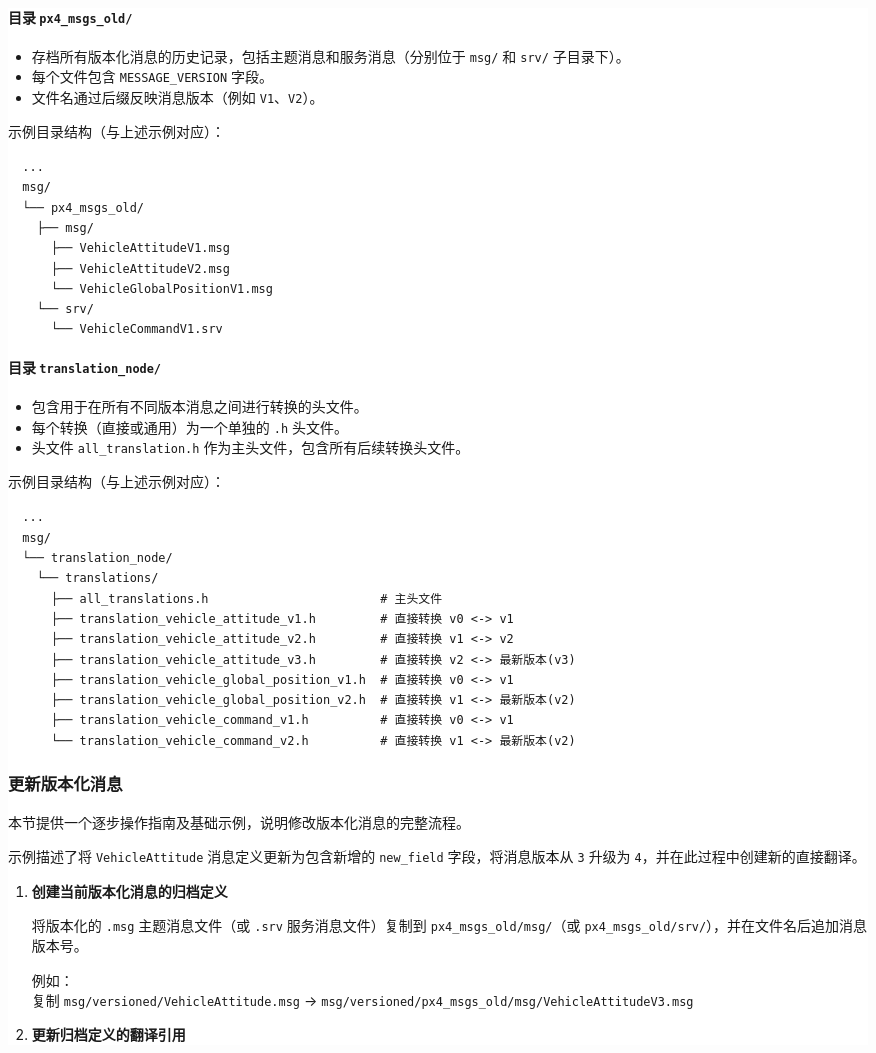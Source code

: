 #### 目录 `px4_msgs_old/`

- 存档所有版本化消息的历史记录，包括主题消息和服务消息（分别位于 `msg/` 和 `srv/` 子目录下）。
- 每个文件包含 `MESSAGE_VERSION` 字段。
- 文件名通过后缀反映消息版本（例如 `V1`、`V2`）。

示例目录结构（与上述示例对应）：

```
  ...
  msg/
  └── px4_msgs_old/
    ├── msg/
      ├── VehicleAttitudeV1.msg
      ├── VehicleAttitudeV2.msg
      └── VehicleGlobalPositionV1.msg
    └── srv/
      └── VehicleCommandV1.srv
```

#### 目录 `translation_node/`

- 包含用于在所有不同版本消息之间进行转换的头文件。
- 每个转换（直接或通用）为一个单独的 `.h` 头文件。
- 头文件 `all_translation.h` 作为主头文件，包含所有后续转换头文件。

示例目录结构（与上述示例对应）：

```
  ...
  msg/
  └── translation_node/
    └── translations/
      ├── all_translations.h                        # 主头文件
      ├── translation_vehicle_attitude_v1.h         # 直接转换 v0 <-> v1
      ├── translation_vehicle_attitude_v2.h         # 直接转换 v1 <-> v2
      ├── translation_vehicle_attitude_v3.h         # 直接转换 v2 <-> 最新版本(v3)
      ├── translation_vehicle_global_position_v1.h  # 直接转换 v0 <-> v1
      ├── translation_vehicle_global_position_v2.h  # 直接转换 v1 <-> 最新版本(v2)
      ├── translation_vehicle_command_v1.h          # 直接转换 v0 <-> v1
      └── translation_vehicle_command_v2.h          # 直接转换 v1 <-> 最新版本(v2)
```

### 更新版本化消息

本节提供一个逐步操作指南及基础示例，说明修改版本化消息的完整流程。

示例描述了将 `VehicleAttitude` 消息定义更新为包含新增的 `new_field` 字段，将消息版本从 `3` 升级为 `4`，并在此过程中创建新的直接翻译。

1. **创建当前版本化消息的归档定义**

   将版本化的 `.msg` 主题消息文件（或 `.srv` 服务消息文件）复制到 `px4_msgs_old/msg/`（或 `px4_msgs_old/srv/`），并在文件名后追加消息版本号。

   例如：<br>
   复制 `msg/versioned/VehicleAttitude.msg` → `msg/versioned/px4_msgs_old/msg/VehicleAttitudeV3.msg`

1. **更新归档定义的翻译引用**
